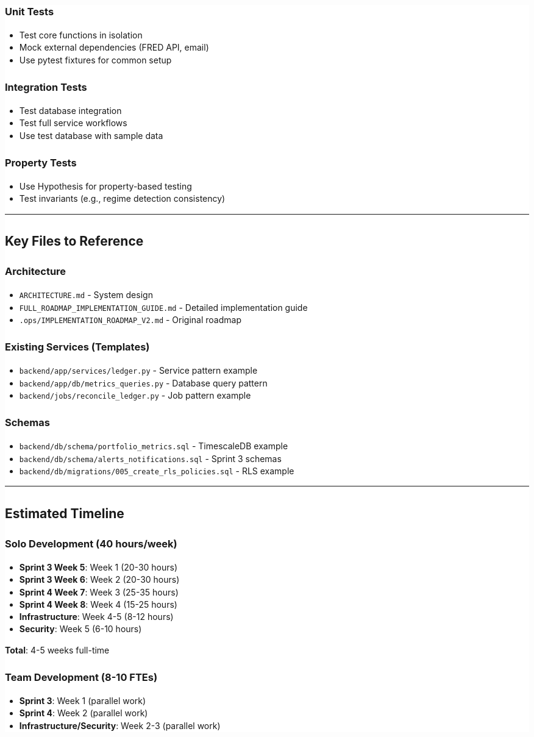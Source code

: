 ### Unit Tests
- Test core functions in isolation
- Mock external dependencies (FRED API, email)
- Use pytest fixtures for common setup

### Integration Tests
- Test database integration
- Test full service workflows
- Use test database with sample data

### Property Tests
- Use Hypothesis for property-based testing
- Test invariants (e.g., regime detection consistency)

---

## Key Files to Reference

### Architecture
- `ARCHITECTURE.md` - System design
- `FULL_ROADMAP_IMPLEMENTATION_GUIDE.md` - Detailed implementation guide
- `.ops/IMPLEMENTATION_ROADMAP_V2.md` - Original roadmap

### Existing Services (Templates)
- `backend/app/services/ledger.py` - Service pattern example
- `backend/app/db/metrics_queries.py` - Database query pattern
- `backend/jobs/reconcile_ledger.py` - Job pattern example

### Schemas
- `backend/db/schema/portfolio_metrics.sql` - TimescaleDB example
- `backend/db/schema/alerts_notifications.sql` - Sprint 3 schemas
- `backend/db/migrations/005_create_rls_policies.sql` - RLS example

---

## Estimated Timeline

### Solo Development (40 hours/week)
- **Sprint 3 Week 5**: Week 1 (20-30 hours)
- **Sprint 3 Week 6**: Week 2 (20-30 hours)
- **Sprint 4 Week 7**: Week 3 (25-35 hours)
- **Sprint 4 Week 8**: Week 4 (15-25 hours)
- **Infrastructure**: Week 4-5 (8-12 hours)
- **Security**: Week 5 (6-10 hours)

**Total**: 4-5 weeks full-time

### Team Development (8-10 FTEs)
- **Sprint 3**: Week 1 (parallel work)
- **Sprint 4**: Week 2 (parallel work)
- **Infrastructure/Security**: Week 2-3 (parallel work)
